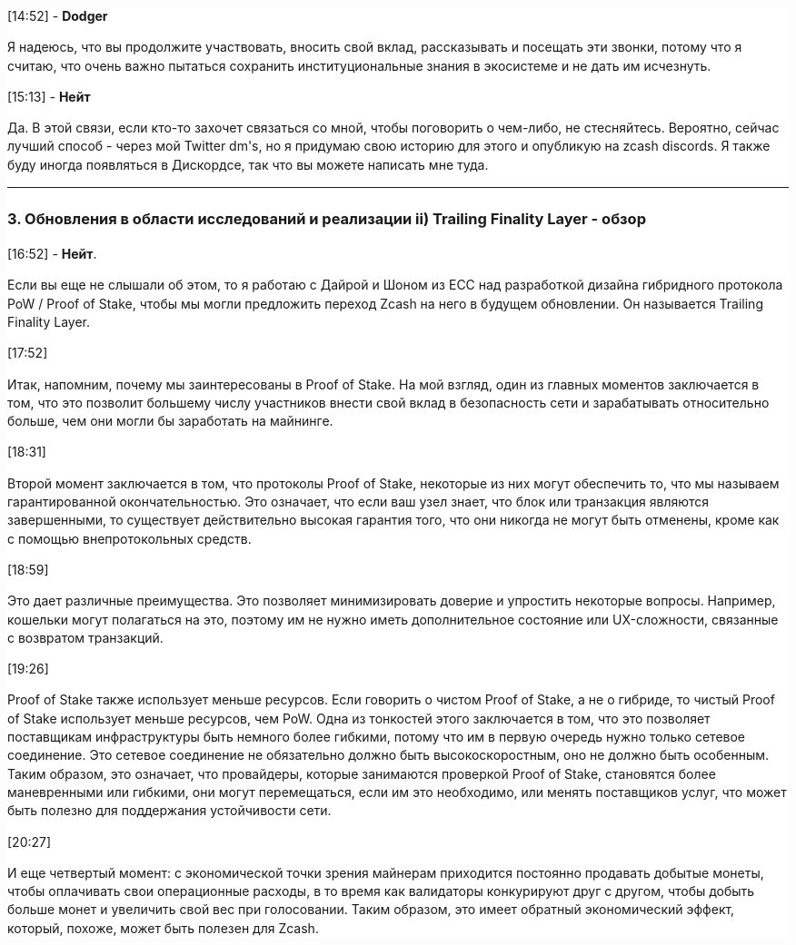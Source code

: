 [14:52] - **Dodger**

Я надеюсь, что вы продолжите участвовать, вносить свой вклад, рассказывать и посещать эти звонки, потому что я считаю, что очень важно пытаться сохранить институциональные знания в экосистеме и не дать им исчезнуть.

[15:13] - **Нейт**

Да. В этой связи, если кто-то захочет связаться со мной, чтобы поговорить о чем-либо, не стесняйтесь. Вероятно, сейчас лучший способ - через мой Twitter dm's, но я придумаю свою историю для этого и опубликую на zcash discords. Я также буду иногда появляться в Дискордсе, так что вы можете написать мне туда.

___

### 3. Обновления в области исследований и реализации ii) Trailing Finality Layer - обзор 

[16:52] - **Нейт**.

Если вы еще не слышали об этом, то я работаю с Дайрой и Шоном из ECC над разработкой дизайна гибридного протокола PoW / Proof of Stake, чтобы мы могли предложить переход Zcash на него в будущем обновлении. Он называется Trailing Finality Layer. 

[17:52] 

Итак, напомним, почему мы заинтересованы в Proof of Stake. На мой взгляд, один из главных моментов заключается в том, что это позволит большему числу участников внести свой вклад в безопасность сети и зарабатывать относительно больше, чем они могли бы заработать на майнинге.

[18:31] 

Второй момент заключается в том, что протоколы Proof of Stake, некоторые из них могут обеспечить то, что мы называем гарантированной окончательностью. Это означает, что если ваш узел знает, что блок или транзакция являются завершенными, то существует действительно высокая гарантия того, что они никогда не могут быть отменены, кроме как с помощью внепротокольных средств.

[18:59] 

Это дает различные преимущества. Это позволяет минимизировать доверие и упростить некоторые вопросы. Например, кошельки могут полагаться на это, поэтому им не нужно иметь дополнительное состояние или UX-сложности, связанные с возвратом транзакций.

[19:26] 

Proof of Stake также использует меньше ресурсов. Если говорить о чистом Proof of Stake, а не о гибриде, то чистый Proof of Stake использует меньше ресурсов, чем PoW. Одна из тонкостей этого заключается в том, что это позволяет поставщикам инфраструктуры быть немного более гибкими, потому что им в первую очередь нужно только сетевое соединение. Это сетевое соединение не обязательно должно быть высокоскоростным, оно не должно быть особенным. Таким образом, это означает, что провайдеры, которые занимаются проверкой Proof of Stake, становятся более маневренными или гибкими, они могут перемещаться, если им это необходимо, или менять поставщиков услуг, что может быть полезно для поддержания устойчивости сети.

[20:27] 

И еще четвертый момент: с экономической точки зрения майнерам приходится постоянно продавать добытые монеты, чтобы оплачивать свои операционные расходы, в то время как валидаторы конкурируют друг с другом, чтобы добыть больше монет и увеличить свой вес при голосовании. Таким образом, это имеет обратный экономический эффект, который, похоже, может быть полезен для Zcash.
